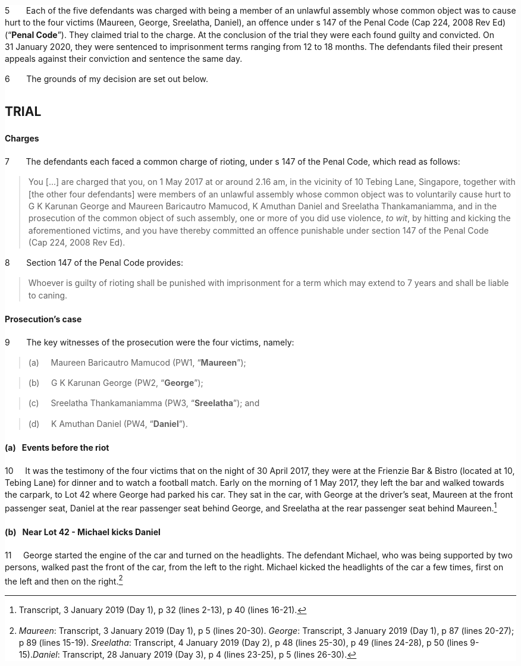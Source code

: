 5       Each of the five defendants was charged with being a member of an unlawful assembly whose common object was to cause hurt to the four victims (Maureen, George, Sreelatha, Daniel), an offence under s 147 of the Penal Code (Cap 224, 2008 Rev Ed) (“**Penal Code**”). They claimed trial to the charge. At the conclusion of the trial they were each found guilty and convicted. On 31 January 2020, they were sentenced to imprisonment terms ranging from 12 to 18 months. The defendants filed their present appeals against their conviction and sentence the same day.

6       The grounds of my decision are set out below.

## TRIAL

#### Charges

7       The defendants each faced a common charge of rioting, under s 147 of the Penal Code, which read as follows:

> You \[...\] are charged that you, on 1 May 2017 at or around 2.16 am, in the vicinity of 10 Tebing Lane, Singapore, together with \[the other four defendants\] were members of an unlawful assembly whose common object was to voluntarily cause hurt to G K Karunan George and Maureen Baricautro Mamucod, K Amuthan Daniel and Sreelatha Thankamaniamma, and in the prosecution of the common object of such assembly, one or more of you did use violence, _to wit_, by hitting and kicking the aforementioned victims, and you have thereby committed an offence punishable under section 147 of the Penal Code (Cap 224, 2008 Rev Ed).

8       Section 147 of the Penal Code provides:

> Whoever is guilty of rioting shall be punished with imprisonment for a term which may extend to 7 years and shall be liable to caning.

#### Prosecution’s case

9       The key witnesses of the prosecution were the four victims, namely:

> (a)     Maureen Baricautro Mamucod (PW1, “**Maureen**”);

> (b)     G K Karunan George (PW2, “**George**”);

> (c)     Sreelatha Thankamaniamma (PW3, “**Sreelatha**”); and

> (d)     K Amuthan Daniel (PW4, “**Daniel**”).

#### (a)   Events before the riot

10     It was the testimony of the four victims that on the night of 30 April 2017, they were at the Frienzie Bar & Bistro (located at 10, Tebing Lane) for dinner and to watch a football match. Early on the morning of 1 May 2017, they left the bar and walked towards the carpark, to Lot 42 where George had parked his car. They sat in the car, with George at the driver’s seat, Maureen at the front passenger seat, Daniel at the rear passenger seat behind George, and Sreelatha at the rear passenger seat behind Maureen.[^1]

#### (b)   Near Lot 42 - Michael kicks Daniel

11     George started the engine of the car and turned on the headlights. The defendant Michael, who was being supported by two persons, walked past the front of the car, from the left to the right. Michael kicked the headlights of the car a few times, first on the left and then on the right.[^2]


[^1]: Transcript, 3 January 2019 (Day 1), p 32 (lines 2-13), p 40 (lines 16-21).
[^2]: _Maureen_: Transcript, 3 January 2019 (Day 1), p 5 (lines 20-30). _George_: Transcript, 3 January 2019 (Day 1), p 87 (lines 20-27); p 89 (lines 15-19). _Sreelatha_: Transcript, 4 January 2019 (Day 2), p 48 (lines 25-30), p 49 (lines 24-28), p 50 (lines 9-15)._Daniel_: Transcript, 28 January 2019 (Day 3), p 4 (lines 23-25), p 5 (lines 26-30).
[^3]: _Maureen_: Transcript, 3 January 2019 (Day 1), p 7 (lines 10-30), p 8 (lines 19-21)._George_: Transcript, 3 January 2019 (Day 1), p 87 (lines 28-30); 4 January 2019 (Day 2), p 2 (lines 19-30), p 3 (lines 13-16)._Sreelatha:_ Transcript, 4 January 2019 (Day 2), p 49 (lines 24-28), p 50 (line 17) – p 51 (line 3)._Daniel_: Transcript, 28 January 2019 (Day 3), p 4 (line 30) – p 5 (line 9), p 18 (lines 18-23), p 23 (lines 8-17).
[^4]: Exh P4, and shown in Exh P1 (photographs 9 and 17).
[^5]: _Maureen_: Transcript, 3 January 2019 (Day 1), p 13 (line 7) – p 15 (line 7). _George_: Transcript, 3 January 2019 (Day 1), p 88 (lines 26-28), p 89 (line 20) – p 93 (line 30), p 97 (lines 5-7). _Sreelatha_: Transcript, 4 January 2019 (Day 2), p 56 (lines 7-13)._Daniel_: Transcript, 28 January 2019 (Day 3), p 6 (line 14) – p 7 (line 2).
[^6]: _Maureen_: Transcript, 3 January 2019 (Day 1), p 12 (lines 16-19), p 15 (line 8) – p 16 (line 27), p 18 (lines 12-15)._Sreelatha_: Transcript, 4 January 2019 (Day 2), p 54 (lines 1-2), p 54 (line 20) – p 55 (line 5), p 71 (line 16) – p 72 (line 5)._Daniel_: Transcript, 28 January 2019 (Day 3), p 7 (lines 17-25).
[^7]: _Sreelatha_: Transcript, 4 January 2019 (Day 2), p 55 (lines 19-24)._Daniel_: Transcript, 28 January 2019 (Day 3), p 9 (lines 9-13).
[^8]: Transcript, 3 January 2019 (Day 1), p 20 (lines 16-19).
[^9]: Transcript, 30 January 2019 (Day 5), p 4 (lines 2-18, 24-27).
[^10]: Transcript, 28 January 2019 (Day 3), p 10 (lines 26-27).
[^11]: Transcript, 4 January 2019 (Day 2), p 57 (lines 8-10).
[^12]: Transcript, 10 September 2019 (Day 6), p 7 (lines 8-23), p 13 (lines 11-20), p 20 (lines 20-31).
[^13]: Transcript, 10 September 2019 (Day 6), p 70 (lines 1-10); 11 September 2019 (Day 7), p 7 (line 4) – p 8 (line 2).
[^14]: Transcript, 11 September 2019 (Day 7), p 53 (lines 4-23), p 55 (line 2) – p 57 (line 23).
[^15]: Transcript, 12 September 2019 (Day 8), p 78 (lines 17-21), p 79 (line 20) – 82 (line 22), p 105 (lines 3-25).
[^16]: Transcript, 12 September 2019 (Day 8), p 47 (lines 5-16).
[^17]: _Maureen_: Transcript, 3 January 2019 (Day 1), p 33 (line 26) - p 35 (line 5)._Sreelatha_: Transcript, 4 January 2019 (Day 2), p 48 (lines 25-32)._Daniel_: Transcript, 28 January 2019 (Day 3), p 4 (lines 22-25).
[^18]: _George_: Transcript, 4 January 2019 (Day 2), p 13 (line 31) - p 14 (line 6).
[^19]: In Exh P11, the defendants were identified as follows from their photographs: (2) Wan Seng; (3) Michael; (5) Meng Chong; (6) Regina; (7) Lye Choon.
[^20]: _Maureen_: Transcript, 3 January 2019 (Day 1), p 8 (lines 5-8)._George_: Transcript, 3 January 2019 (Day 1) p 87 (line 30)._Sreelatha_: Transcript, 4 January 2019 (Day 2), p 50 (lines 30-32)._Daniel_: Transcript, 28 January 2019 (Day 3), p 6 (lines 5-7).
[^21]: Transcript, 11 September 2019 (Day 7), p 7 (lines 16-19).
[^22]: Exh P12 at \[7\].
[^23]: Transcript, 10 September 2019 (Day 6), p 71 (lines 8-18).
[^24]: Exh P12 at \[7\].
[^25]: Transcript, 11 September 2019 (Day 7), p 34 (line 10) – p 35 (line 3).
[^26]: Transcript, 11 September 2019 (Day 7), p 29 (line 23) – p 30 (line 6).
[^27]: Transcript, 13 September 2019 (Day 9), p 66 (lines 1-30).
[^28]: _Maureen_: Transcript, 3 January 2019 (Day 1), p 14 (line 19) – p 15 (line 7)._George_: Transcript, 3 January 2019 (Day 1), p 90 (line 27) – p 91 (line 31), p 97 (lines 11-23)._Sreelatha_: Transcript, 4 January 2019 (Day 2), p 56 (lines 7-13)._Daniel_: Transcript, 28 January 2019 (Day 3), p 6 (line 21) – p 7 (line 2).
[^29]: Transcript, 11 September 2019 (Day 7), p 57 (lines 9-14); 12 September 2019 (Day 8), p 16 (lines 7-21).
[^30]: Transcript, 12 September 2019 (Day 8), p 7 (lines 5-8).
[^31]: Exh P13 at \[8 QA14\].
[^32]: Exh D12, p 2 (third paragraph).
[^33]: Exh P13 at \[6\].
[^34]: _Maureen_: Transcript, 3 January 2019 (Day 1), p 13 (lines 7-14, 29-32), p 14 (lines 1-6).
[^35]: Transcript, 3 January 2019 (Day 1), p 13 (lines 12-16), p 14 (lines 7-18).
[^36]: Transcript, 12 September 2019 (Day 8), p 79 (lines 20-32).
[^37]: Transcript, 13 September 2019 (Day 9), p 11 (lines 2-12), p 12 (lines 6-8), p 13 (lines 6-13).
[^38]: Exh P14 at \[3\], \[5 QA4\].
[^39]: Transcript, 13 September 2019 (Day 9), p 21 (lines 3-16), p 24 (lines 3-12).
[^40]: Exh P14 at \[3\], \[5\], \[5 QA4\], \[5 QA13\].